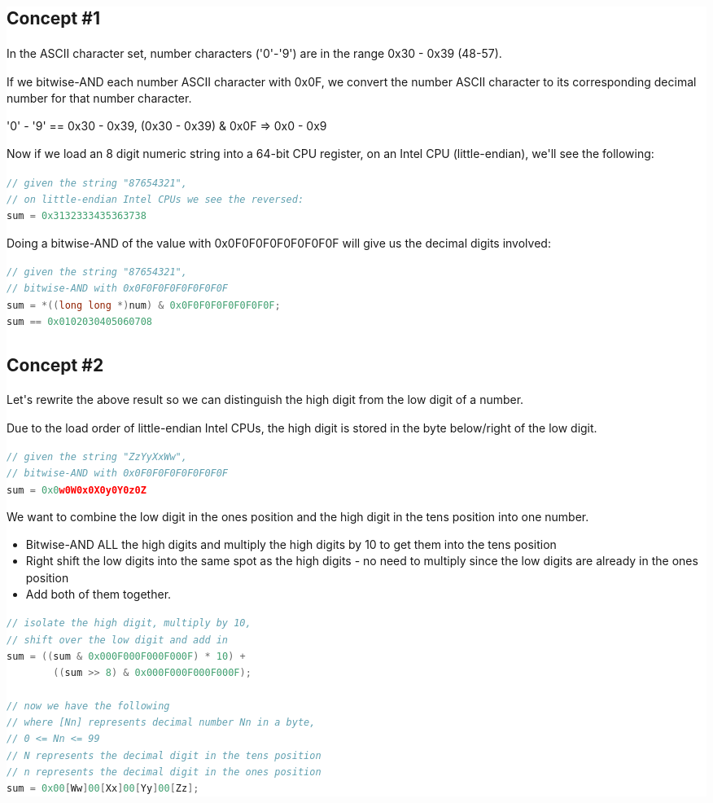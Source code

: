 ## Concept #1
In the ASCII character set, number characters ('0'-'9') are in the range 0x30 - 0x39 (48-57).

If we bitwise-AND each number ASCII character with 0x0F, we convert the number ASCII character to its corresponding decimal number for that number character. 

'0' - '9' == 0x30 - 0x39, (0x30 - 0x39) & 0x0F => 0x0 - 0x9

Now if we load an 8 digit numeric string into a 64-bit CPU register,  on an Intel CPU (little-endian), we'll see the following:

```c
// given the string "87654321", 
// on little-endian Intel CPUs we see the reversed:
sum = 0x3132333435363738
```

Doing a bitwise-AND of the value with 0x0F0F0F0F0F0F0F0F will give us the decimal digits involved:

```c
// given the string "87654321",
// bitwise-AND with 0x0F0F0F0F0F0F0F0F
sum = *((long long *)num) & 0x0F0F0F0F0F0F0F0F;
sum == 0x0102030405060708
```

## Concept #2
Let's rewrite the above result so we can distinguish the high digit from the low digit of a number.

Due to the load order of little-endian Intel CPUs, the high digit is stored in the byte below/right of the low digit.

```c
// given the string "ZzYyXxWw",
// bitwise-AND with 0x0F0F0F0F0F0F0F0F
sum = 0x0w0W0x0X0y0Y0z0Z
```

We want to combine the low digit in the ones position and the high digit in the tens position into one number.

- Bitwise-AND ALL the high digits and multiply the high digits by 10 to get them into the tens position
- Right shift the low digits into the same spot as the high digits - no need to multiply since the low digits are already in the ones position
- Add both of them together.

```c
// isolate the high digit, multiply by 10,
// shift over the low digit and add in
sum = ((sum & 0x000F000F000F000F) * 10) + 
        ((sum >> 8) & 0x000F000F000F000F);

// now we have the following
// where [Nn] represents decimal number Nn in a byte, 
// 0 <= Nn <= 99
// N represents the decimal digit in the tens position
// n represents the decimal digit in the ones position
sum = 0x00[Ww]00[Xx]00[Yy]00[Zz];
```
